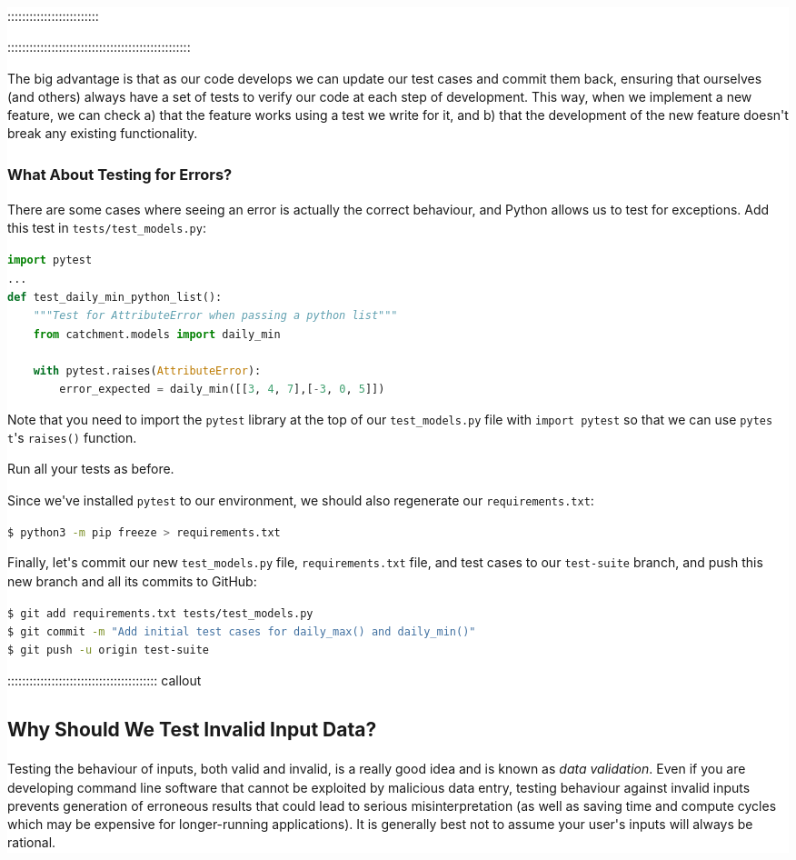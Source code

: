:::::::::::::::::::::::::

::::::::::::::::::::::::::::::::::::::::::::::::::

The big advantage is that as our code develops we can update our test cases and commit them back,
ensuring that ourselves (and others) always have a set of tests
to verify our code at each step of development.
This way, when we implement a new feature, we can check
a) that the feature works using a test we write for it, and
b) that the development of the new feature doesn't break any existing functionality.

### What About Testing for Errors?

There are some cases where seeing an error is actually the correct behaviour,
and Python allows us to test for exceptions.
Add this test in `tests/test_models.py`:

```python
import pytest
...
def test_daily_min_python_list():
    """Test for AttributeError when passing a python list"""
    from catchment.models import daily_min

    with pytest.raises(AttributeError):
        error_expected = daily_min([[3, 4, 7],[-3, 0, 5]])
```

Note that you need to import the `pytest` library at the top of our `test_models.py` file
with `import pytest` so that we can use `pytest`'s `raises()` function.

Run all your tests as before.

Since we've installed `pytest` to our environment,
we should also regenerate our `requirements.txt`:

```bash
$ python3 -m pip freeze > requirements.txt
```

Finally, let's commit our new `test_models.py` file,
`requirements.txt` file,
and test cases to our `test-suite` branch,
and push this new branch and all its commits to GitHub:

```bash
$ git add requirements.txt tests/test_models.py
$ git commit -m "Add initial test cases for daily_max() and daily_min()"
$ git push -u origin test-suite
```

:::::::::::::::::::::::::::::::::::::::::  callout

## Why Should We Test Invalid Input Data?

Testing the behaviour of inputs, both valid and invalid,
is a really good idea and is known as *data validation*.
Even if you are developing command line software
that cannot be exploited by malicious data entry,
testing behaviour against invalid inputs prevents generation of erroneous results
that could lead to serious misinterpretation
(as well as saving time and compute cycles
which may be expensive for longer-running applications).
It is generally best not to assume your user's inputs will always be rational.


[index]: [2000-01-01]
[left]:  [3.0]
[right]: [2.0]